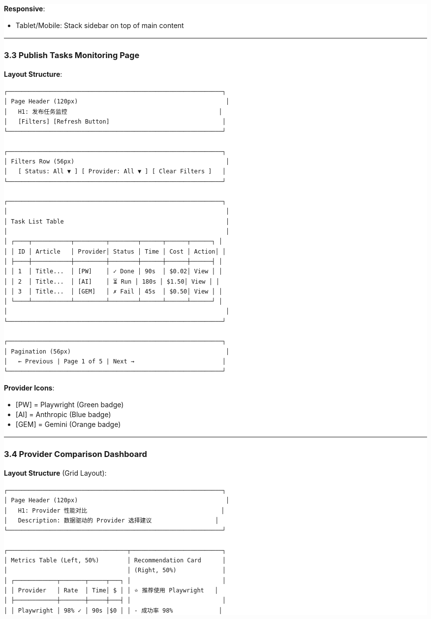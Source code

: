 **Responsive**:
- Tablet/Mobile: Stack sidebar on top of main content

---

### 3.3 Publish Tasks Monitoring Page

**Layout Structure**:

```
┌─────────────────────────────────────────────────────────────┐
│ Page Header (120px)                                          │
│   H1: 发布任务监控                                           │
│   [Filters] [Refresh Button]                                │
└─────────────────────────────────────────────────────────────┘

┌─────────────────────────────────────────────────────────────┐
│ Filters Row (56px)                                           │
│   [ Status: All ▼ ] [ Provider: All ▼ ] [ Clear Filters ]   │
└─────────────────────────────────────────────────────────────┘

┌─────────────────────────────────────────────────────────────┐
│                                                              │
│ Task List Table                                              │
│                                                              │
│ ┌────┬───────────┬─────────┬────────┬──────┬──────┬──────┐ │
│ │ ID │ Article   │ Provider│ Status │ Time │ Cost │ Action│ │
│ ├────┼───────────┼─────────┼────────┼──────┼──────┼──────┤ │
│ │ 1  │ Title...  │ [PW]    │ ✓ Done │ 90s  │ $0.02│ View │ │
│ │ 2  │ Title...  │ [AI]    │ ⏳ Run │ 180s │ $1.50│ View │ │
│ │ 3  │ Title...  │ [GEM]   │ ✗ Fail │ 45s  │ $0.50│ View │ │
│ └────┴───────────┴─────────┴────────┴──────┴──────┴──────┘ │
│                                                              │
└─────────────────────────────────────────────────────────────┘

┌─────────────────────────────────────────────────────────────┐
│ Pagination (56px)                                            │
│   ← Previous | Page 1 of 5 | Next →                         │
└─────────────────────────────────────────────────────────────┘
```

**Provider Icons**:
- [PW] = Playwright (Green badge)
- [AI] = Anthropic (Blue badge)
- [GEM] = Gemini (Orange badge)

---

### 3.4 Provider Comparison Dashboard

**Layout Structure** (Grid Layout):

```
┌─────────────────────────────────────────────────────────────┐
│ Page Header (120px)                                          │
│   H1: Provider 性能对比                                      │
│   Description: 数据驱动的 Provider 选择建议                  │
└─────────────────────────────────────────────────────────────┘

┌──────────────────────────────────┬──────────────────────────┐
│ Metrics Table (Left, 50%)        │ Recommendation Card      │
│                                  │ (Right, 50%)             │
│ ┌────────────┬───────┬─────┬───┐ │                          │
│ │ Provider   │ Rate  │ Time│ $ │ │ ⭐ 推荐使用 Playwright   │
│ ├────────────┼───────┼─────┼───┤ │                          │
│ │ Playwright │ 98% ✓ │ 90s │$0 │ │ - 成功率 98%             │
```
